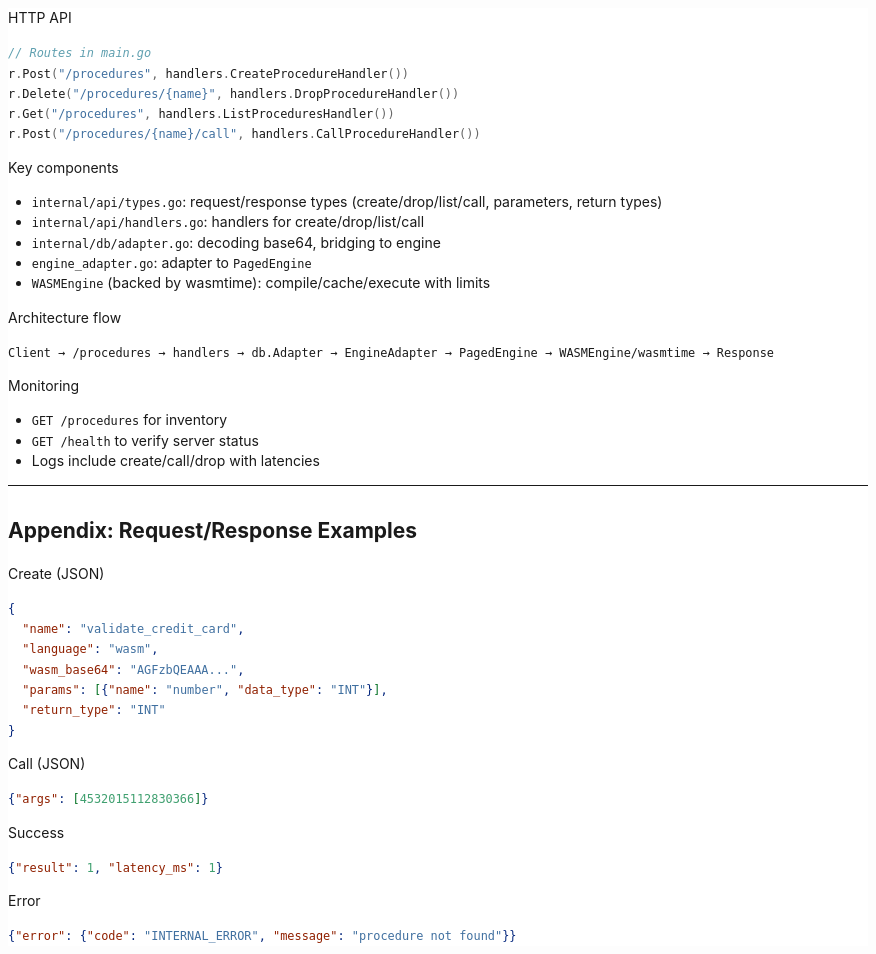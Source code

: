 HTTP API
```go
// Routes in main.go
r.Post("/procedures", handlers.CreateProcedureHandler())
r.Delete("/procedures/{name}", handlers.DropProcedureHandler())
r.Get("/procedures", handlers.ListProceduresHandler())
r.Post("/procedures/{name}/call", handlers.CallProcedureHandler())
```

Key components
- `internal/api/types.go`: request/response types (create/drop/list/call, parameters, return types)
- `internal/api/handlers.go`: handlers for create/drop/list/call
- `internal/db/adapter.go`: decoding base64, bridging to engine
- `engine_adapter.go`: adapter to `PagedEngine`
- `WASMEngine` (backed by wasmtime): compile/cache/execute with limits

Architecture flow
```
Client → /procedures → handlers → db.Adapter → EngineAdapter → PagedEngine → WASMEngine/wasmtime → Response
```

Monitoring
- `GET /procedures` for inventory
- `GET /health` to verify server status
- Logs include create/call/drop with latencies

---

## Appendix: Request/Response Examples

Create (JSON)
```json
{
  "name": "validate_credit_card",
  "language": "wasm",
  "wasm_base64": "AGFzbQEAAA...",
  "params": [{"name": "number", "data_type": "INT"}],
  "return_type": "INT"
}
```

Call (JSON)
```json
{"args": [4532015112830366]}
```

Success
```json
{"result": 1, "latency_ms": 1}
```

Error
```json
{"error": {"code": "INTERNAL_ERROR", "message": "procedure not found"}}
```
